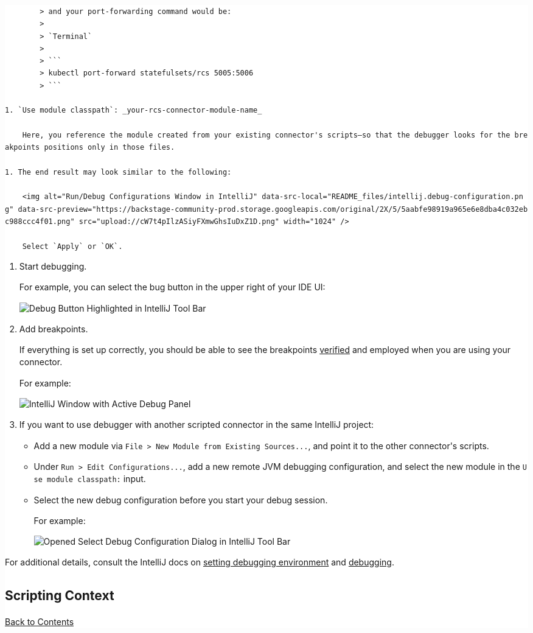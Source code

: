             > and your port-forwarding command would be:
            >
            > `Terminal`
            >
            > ```
            > kubectl port-forward statefulsets/rcs 5005:5006
            > ```

    1. `Use module classpath`: _your-rcs-connector-module-name_

        Here, you reference the module created from your existing connector's scripts—so that the debugger looks for the breakpoints positions only in those files.

    1. The end result may look similar to the following:

        <img alt="Run/Debug Configurations Window in IntelliJ" data-src-local="README_files/intellij.debug-configuration.png" data-src-preview="https://backstage-community-prod.storage.googleapis.com/original/2X/5/5aabfe98919a965e6e8dba4c032ebc988ccc4f01.png" src="upload://cW7t4pIlzASiyFXmwGhsIuDxZ1D.png" width="1024" />

        Select `Apply` or `OK`.

1. Start debugging.

    For example, you can select the bug button in the upper right of your IDE UI:

    <img alt="Debug Button Highlighted in IntelliJ Tool Bar" data-src-local="README_files/intellij.debug-run.png" data-src-preview="https://backstage-community-prod.storage.googleapis.com/original/2X/4/44d69402d5fc0779ec76af4499a5e46a76f80aed.png" src="upload://9OYcnfgADs2A8vDnZaWrVYjBmX3.png" width="512" />

1. Add breakpoints.

    If everything is set up correctly, you should be able to see the breakpoints [verified](https://www.jetbrains.com/help/idea/using-breakpoints.html#breakpoint-icons) and employed when you are using your connector.

    For example:

    <img alt="IntelliJ Window with Active Debug Panel" data-src-local="README_files/intellij.debug-running.png" data-src-preview="https://backstage-community-prod.storage.googleapis.com/original/2X/f/fd9226578c58ab31cdfb42347a7c5e4f0bdd2ae1.jpeg" src="upload://AbbVjEQ0FJOkypGdSrGBaipl4Sl.png" width="1024" />

1. If you want to use debugger with another scripted connector in the same IntelliJ project:

    * Add a new module via `File > New Module from Existing Sources...`, and point it to the other connector's scripts.

    * Under `Run > Edit Configurations...`, add a new remote JVM debugging configuration, and select the new module in the `Use module classpath:` input.

    * Select the new debug configuration before you start your debug session.

        For example:

        <img alt="Opened Select Debug Configuration Dialog in IntelliJ Tool Bar" data-src-local="README_files/intellij.debug-run-select-configuration.png" data-src-preview="https://backstage-community-prod.storage.googleapis.com/original/2X/a/a2ddba3a63b942e44137ec1edc9a5559db0f82e7.png" src="upload://neMoK6wMlofCuPPMdanwBCvaiDd.png" width="382" />

For additional details, consult the IntelliJ docs on [setting debugging environment](https://www.jetbrains.com/help/idea/creating-and-editing-run-debug-configurations.html) and [debugging](https://www.jetbrains.com/help/idea/debugging-code.html#general-procedure).

##  <a id="heading--developing-connector-context" name="heading--developing-connector-context"></a>Scripting Context

[Back to Contents](#heading--contents)
